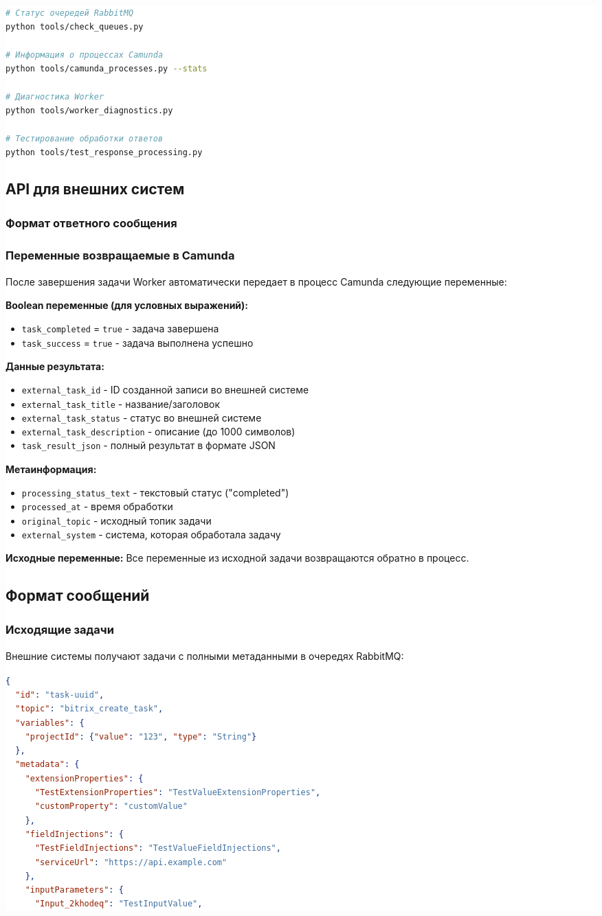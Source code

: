 ```bash
# Статус очередей RabbitMQ
python tools/check_queues.py

# Информация о процессах Camunda
python tools/camunda_processes.py --stats

# Диагностика Worker
python tools/worker_diagnostics.py

# Тестирование обработки ответов
python tools/test_response_processing.py
```

## API для внешних систем

### Формат ответного сообщения

### Переменные возвращаемые в Camunda

После завершения задачи Worker автоматически передает в процесс Camunda следующие переменные:

**Boolean переменные (для условных выражений):**
- `task_completed` = `true` - задача завершена
- `task_success` = `true` - задача выполнена успешно

**Данные результата:**
- `external_task_id` - ID созданной записи во внешней системе
- `external_task_title` - название/заголовок 
- `external_task_status` - статус во внешней системе
- `external_task_description` - описание (до 1000 символов)
- `task_result_json` - полный результат в формате JSON

**Метаинформация:**
- `processing_status_text` - текстовый статус ("completed")
- `processed_at` - время обработки
- `original_topic` - исходный топик задачи
- `external_system` - система, которая обработала задачу

**Исходные переменные:** Все переменные из исходной задачи возвращаются обратно в процесс.

## Формат сообщений

### Исходящие задачи

Внешние системы получают задачи с полными метаданными в очередях RabbitMQ:

```json
{
  "id": "task-uuid",
  "topic": "bitrix_create_task",
  "variables": {
    "projectId": {"value": "123", "type": "String"}
  },
  "metadata": {
    "extensionProperties": {
      "TestExtensionProperties": "TestValueExtensionProperties",
      "customProperty": "customValue"
    },
    "fieldInjections": {
      "TestFieldInjections": "TestValueFieldInjections",
      "serviceUrl": "https://api.example.com"
    },
    "inputParameters": {
      "Input_2khodeq": "TestInputValue",
```